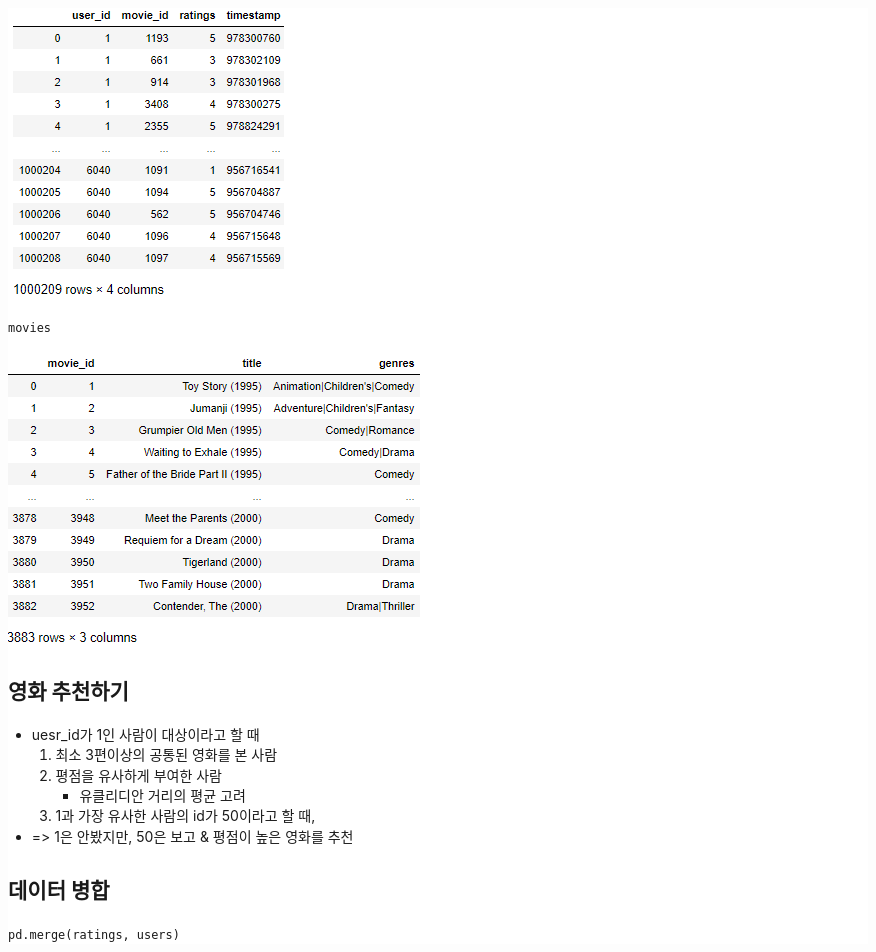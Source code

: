 ![image-20200131154153091](image/image-20200131154153091.png)

```python
movies
```

![image-20200131154208921](image/image-20200131154208921.png)

## 영화 추천하기

- uesr_id가 1인 사람이 대상이라고 할 때
  1. 최소 3편이상의 공통된 영화를 본 사람
  2. 평점을 유사하게 부여한 사람
     - 유클리디안 거리의 평균 고려
  3. 1과 가장 유사한 사람의 id가 50이라고 할 때,
- => 1은 안봤지만, 50은 보고 & 평점이 높은 영화를 추천

## 데이터 병합

```python
pd.merge(ratings, users)
```
